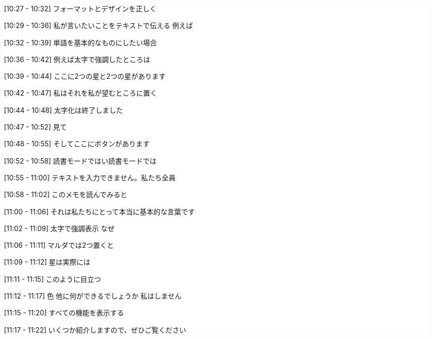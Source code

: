 [10:27 - 10:32]
フォーマットとデザインを正しく

[10:29 - 10:36]
私が言いたいことをテキストで伝える 例えば

[10:32 - 10:39]
単語を基本的なものにしたい場合

[10:36 - 10:42]
例えば太字で強調したところは

[10:39 - 10:44]
ここに2つの星と2つの星があります

[10:42 - 10:47]
私はそれを私が望むところに置く

[10:44 - 10:48]
太字化は終了しました

[10:47 - 10:52]
見て

[10:48 - 10:55]
そしてここにボタンがあります

[10:52 - 10:58]
読書モードではい読書モードでは

[10:55 - 11:00]
テキストを入力できません。私たち全員

[10:58 - 11:02]
このメモを読んでみると

[11:00 - 11:06]
それは私たちにとって本当に基本的な言葉です

[11:02 - 11:09]
太字で強調表示 なぜ

[11:06 - 11:11]
マルダでは2つ置くと

[11:09 - 11:12]
星は実際には

[11:11 - 11:15]
このように目立つ

[11:12 - 11:17]
色 他に何ができるでしょうか 私はしません

[11:15 - 11:20]
すべての機能を表示する

[11:17 - 11:22]
いくつか紹介しますので、ぜひご覧ください
